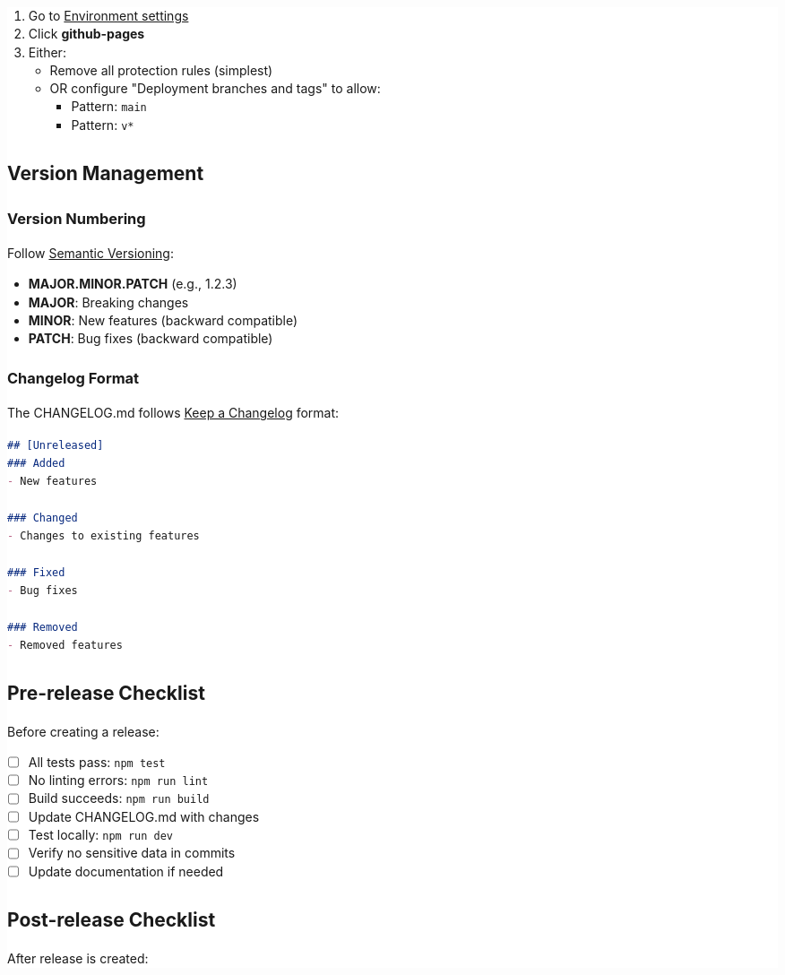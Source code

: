 1. Go to [Environment settings](https://github.com/dsebastien/week-planner/settings/environments)
2. Click **github-pages**
3. Either:
   - Remove all protection rules (simplest)
   - OR configure "Deployment branches and tags" to allow:
     - Pattern: `main`
     - Pattern: `v*`

## Version Management

### Version Numbering

Follow [Semantic Versioning](https://semver.org/):
- **MAJOR.MINOR.PATCH** (e.g., 1.2.3)
- **MAJOR**: Breaking changes
- **MINOR**: New features (backward compatible)
- **PATCH**: Bug fixes (backward compatible)

### Changelog Format

The CHANGELOG.md follows [Keep a Changelog](https://keepachangelog.com/) format:

```markdown
## [Unreleased]
### Added
- New features

### Changed
- Changes to existing features

### Fixed
- Bug fixes

### Removed
- Removed features
```

## Pre-release Checklist

Before creating a release:

- [ ] All tests pass: `npm test`
- [ ] No linting errors: `npm run lint`
- [ ] Build succeeds: `npm run build`
- [ ] Update CHANGELOG.md with changes
- [ ] Test locally: `npm run dev`
- [ ] Verify no sensitive data in commits
- [ ] Update documentation if needed

## Post-release Checklist

After release is created:
